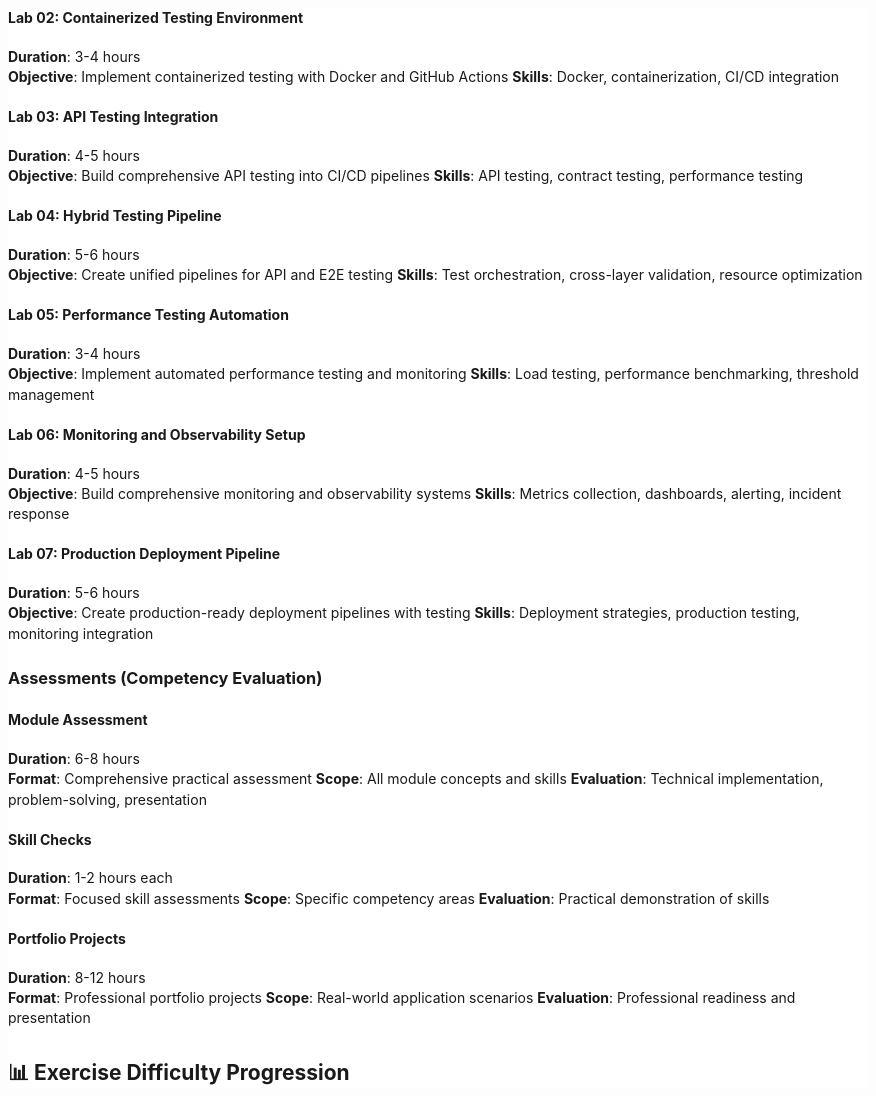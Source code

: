 #### **Lab 02: Containerized Testing Environment**
**Duration**: 3-4 hours  
**Objective**: Implement containerized testing with Docker and GitHub Actions
**Skills**: Docker, containerization, CI/CD integration

#### **Lab 03: API Testing Integration**
**Duration**: 4-5 hours  
**Objective**: Build comprehensive API testing into CI/CD pipelines
**Skills**: API testing, contract testing, performance testing

#### **Lab 04: Hybrid Testing Pipeline**
**Duration**: 5-6 hours  
**Objective**: Create unified pipelines for API and E2E testing
**Skills**: Test orchestration, cross-layer validation, resource optimization

#### **Lab 05: Performance Testing Automation**
**Duration**: 3-4 hours  
**Objective**: Implement automated performance testing and monitoring
**Skills**: Load testing, performance benchmarking, threshold management

#### **Lab 06: Monitoring and Observability Setup**
**Duration**: 4-5 hours  
**Objective**: Build comprehensive monitoring and observability systems
**Skills**: Metrics collection, dashboards, alerting, incident response

#### **Lab 07: Production Deployment Pipeline**
**Duration**: 5-6 hours  
**Objective**: Create production-ready deployment pipelines with testing
**Skills**: Deployment strategies, production testing, monitoring integration

### **Assessments (Competency Evaluation)**

#### **Module Assessment**
**Duration**: 6-8 hours  
**Format**: Comprehensive practical assessment
**Scope**: All module concepts and skills
**Evaluation**: Technical implementation, problem-solving, presentation

#### **Skill Checks**
**Duration**: 1-2 hours each  
**Format**: Focused skill assessments
**Scope**: Specific competency areas
**Evaluation**: Practical demonstration of skills

#### **Portfolio Projects**
**Duration**: 8-12 hours  
**Format**: Professional portfolio projects
**Scope**: Real-world application scenarios
**Evaluation**: Professional readiness and presentation

## 📊 Exercise Difficulty Progression
